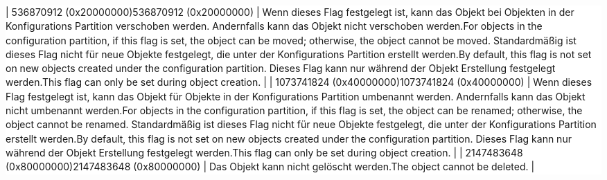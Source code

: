 | <span data-ttu-id="f1530-318">536870912 (0x20000000)</span><span class="sxs-lookup"><span data-stu-id="f1530-318">536870912 (0x20000000)</span></span>  | <span data-ttu-id="f1530-319">Wenn dieses Flag festgelegt ist, kann das Objekt bei Objekten in der Konfigurations Partition verschoben werden. Andernfalls kann das Objekt nicht verschoben werden.</span><span class="sxs-lookup"><span data-stu-id="f1530-319">For objects in the configuration partition, if this flag is set, the object can be moved; otherwise, the object cannot be moved.</span></span> <span data-ttu-id="f1530-320">Standardmäßig ist dieses Flag nicht für neue Objekte festgelegt, die unter der Konfigurations Partition erstellt werden.</span><span class="sxs-lookup"><span data-stu-id="f1530-320">By default, this flag is not set on new objects created under the configuration partition.</span></span> <span data-ttu-id="f1530-321">Dieses Flag kann nur während der Objekt Erstellung festgelegt werden.</span><span class="sxs-lookup"><span data-stu-id="f1530-321">This flag can only be set during object creation.</span></span>                   |
| <span data-ttu-id="f1530-322">1073741824 (0x40000000)</span><span class="sxs-lookup"><span data-stu-id="f1530-322">1073741824 (0x40000000)</span></span> | <span data-ttu-id="f1530-323">Wenn dieses Flag festgelegt ist, kann das Objekt für Objekte in der Konfigurations Partition umbenannt werden. Andernfalls kann das Objekt nicht umbenannt werden.</span><span class="sxs-lookup"><span data-stu-id="f1530-323">For objects in the configuration partition, if this flag is set, the object can be renamed; otherwise, the object cannot be renamed.</span></span> <span data-ttu-id="f1530-324">Standardmäßig ist dieses Flag nicht für neue Objekte festgelegt, die unter der Konfigurations Partition erstellt werden.</span><span class="sxs-lookup"><span data-stu-id="f1530-324">By default, this flag is not set on new objects created under the configuration partition.</span></span> <span data-ttu-id="f1530-325">Dieses Flag kann nur während der Objekt Erstellung festgelegt werden.</span><span class="sxs-lookup"><span data-stu-id="f1530-325">This flag can only be set during object creation.</span></span>               |
| <span data-ttu-id="f1530-326">2147483648 (0x80000000)</span><span class="sxs-lookup"><span data-stu-id="f1530-326">2147483648 (0x80000000)</span></span> | <span data-ttu-id="f1530-327">Das Objekt kann nicht gelöscht werden.</span><span class="sxs-lookup"><span data-stu-id="f1530-327">The object cannot be deleted.</span></span>                                                                                                                                                                                                                                                                   |



 

 

 





